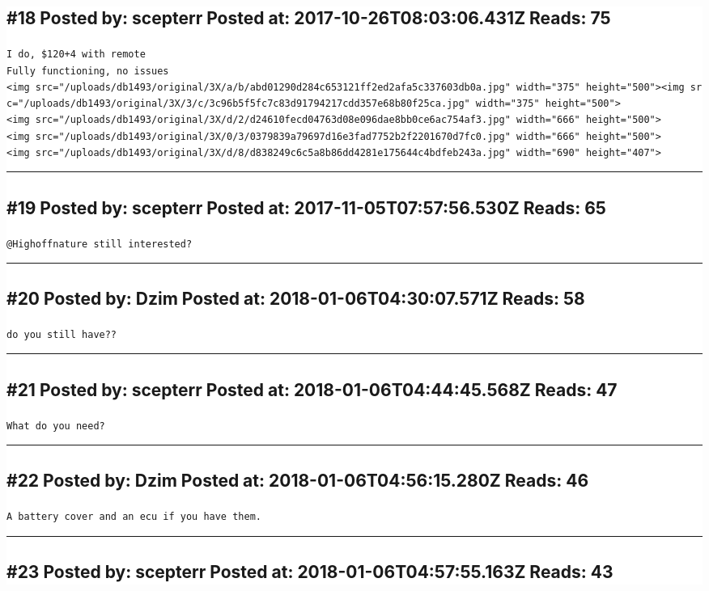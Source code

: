 ## \#18 Posted by: scepterr Posted at: 2017-10-26T08:03:06.431Z Reads: 75

```
I do, $120+4 with remote
Fully functioning, no issues
<img src="/uploads/db1493/original/3X/a/b/abd01290d284c653121ff2ed2afa5c337603db0a.jpg" width="375" height="500"><img src="/uploads/db1493/original/3X/3/c/3c96b5f5fc7c83d91794217cdd357e68b80f25ca.jpg" width="375" height="500">
<img src="/uploads/db1493/original/3X/d/2/d24610fecd04763d08e096dae8bb0ce6ac754af3.jpg" width="666" height="500">
<img src="/uploads/db1493/original/3X/0/3/0379839a79697d16e3fad7752b2f2201670d7fc0.jpg" width="666" height="500">
<img src="/uploads/db1493/original/3X/d/8/d838249c6c5a8b86dd4281e175644c4bdfeb243a.jpg" width="690" height="407">
```

---
## \#19 Posted by: scepterr Posted at: 2017-11-05T07:57:56.530Z Reads: 65

```
@Highoffnature still interested?
```

---
## \#20 Posted by: Dzim Posted at: 2018-01-06T04:30:07.571Z Reads: 58

```
do you still have??
```

---
## \#21 Posted by: scepterr Posted at: 2018-01-06T04:44:45.568Z Reads: 47

```
What do you need?
```

---
## \#22 Posted by: Dzim Posted at: 2018-01-06T04:56:15.280Z Reads: 46

```
A battery cover and an ecu if you have them.
```

---
## \#23 Posted by: scepterr Posted at: 2018-01-06T04:57:55.163Z Reads: 43
